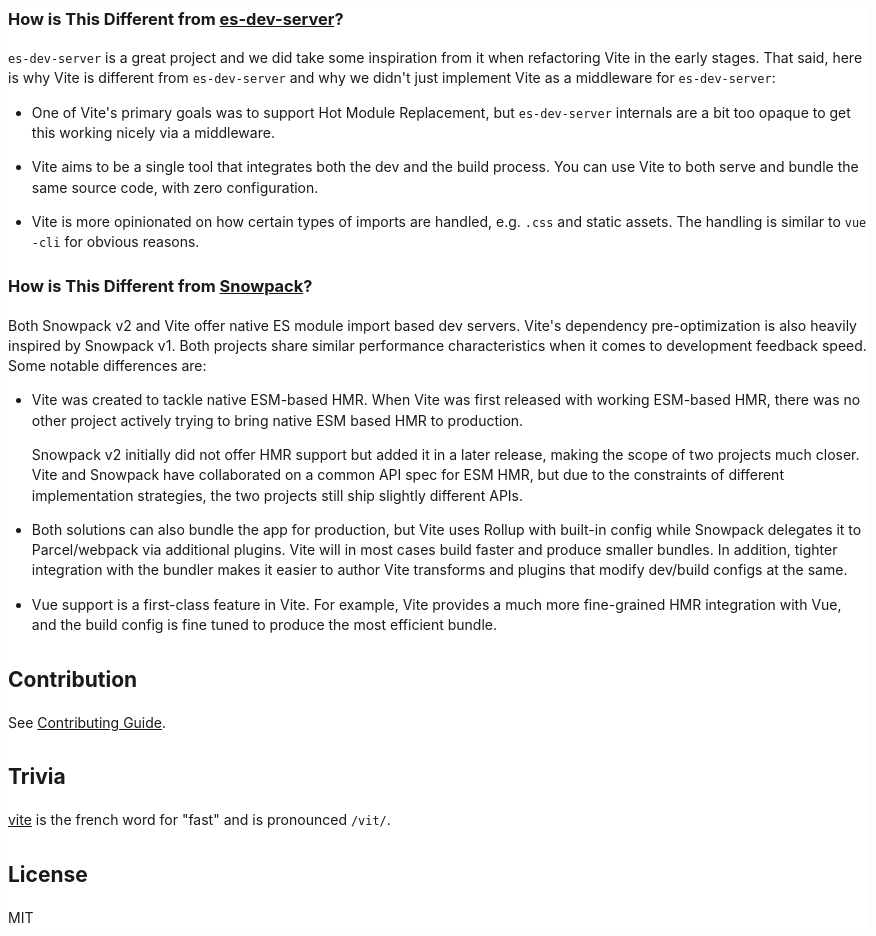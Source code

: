 ### How is This Different from [es-dev-server](https://github.com/open-wc/es-dev-server/)?

`es-dev-server` is a great project and we did take some inspiration from it when refactoring Vite in the early stages. That said, here is why Vite is different from `es-dev-server` and why we didn't just implement Vite as a middleware for `es-dev-server`:

- One of Vite's primary goals was to support Hot Module Replacement, but `es-dev-server` internals are a bit too opaque to get this working nicely via a middleware.

- Vite aims to be a single tool that integrates both the dev and the build process. You can use Vite to both serve and bundle the same source code, with zero configuration.

- Vite is more opinionated on how certain types of imports are handled, e.g. `.css` and static assets. The handling is similar to `vue-cli` for obvious reasons.

### How is This Different from [Snowpack](https://www.snowpack.dev/)?

Both Snowpack v2 and Vite offer native ES module import based dev servers. Vite's dependency pre-optimization is also heavily inspired by Snowpack v1. Both projects share similar performance characteristics when it comes to development feedback speed. Some notable differences are:

- Vite was created to tackle native ESM-based HMR. When Vite was first released with working ESM-based HMR, there was no other project actively trying to bring native ESM based HMR to production.

  Snowpack v2 initially did not offer HMR support but added it in a later release, making the scope of two projects much closer. Vite and Snowpack have collaborated on a common API spec for ESM HMR, but due to the constraints of different implementation strategies, the two projects still ship slightly different APIs.

- Both solutions can also bundle the app for production, but Vite uses Rollup with built-in config while Snowpack delegates it to Parcel/webpack via additional plugins. Vite will in most cases build faster and produce smaller bundles. In addition, tighter integration with the bundler makes it easier to author Vite transforms and plugins that modify dev/build configs at the same.

- Vue support is a first-class feature in Vite. For example, Vite provides a much more fine-grained HMR integration with Vue, and the build config is fine tuned to produce the most efficient bundle.

## Contribution

See [Contributing Guide](https://github.com/vitejs/vite/tree/master/.github/contributing.md).


## Trivia

[vite](https://en.wiktionary.org/wiki/vite) is the french word for "fast" and is pronounced `/vit/`.

## License

MIT

[npm-img]: https://img.shields.io/npm/v/vite.svg
[npm-url]: https://npmjs.com/package/vite
[node-img]: https://img.shields.io/node/v/vite.svg
[node-url]: https://nodejs.org/en/about/releases/
[unix-ci-img]: https://circleci.com/gh/vitejs/vite.svg?style=shield
[unix-ci-url]: https://app.circleci.com/pipelines/github/vitejs/vite
[windows-ci-img]: https://ci.appveyor.com/api/projects/status/0q4j8062olbcs71l/branch/master?svg=true
[windows-ci-url]: https://ci.appveyor.com/project/yyx990803/vite/branch/master
